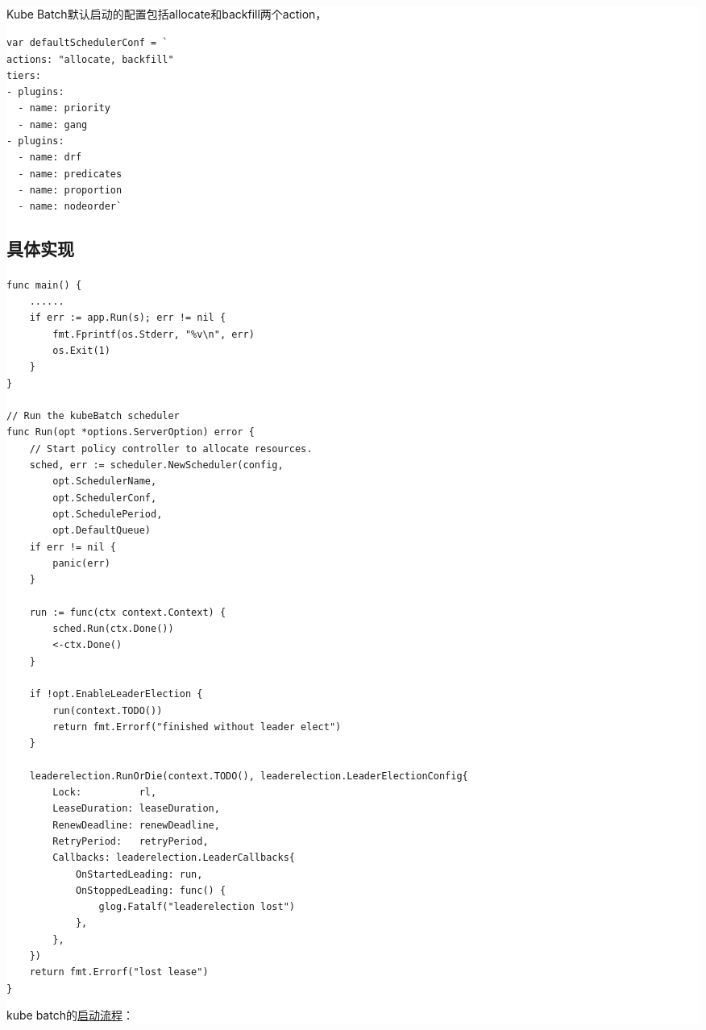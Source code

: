 Kube Batch默认启动的配置包括allocate和backfill两个action，
```golang
var defaultSchedulerConf = `
actions: "allocate, backfill"
tiers:
- plugins:
  - name: priority
  - name: gang
- plugins:
  - name: drf
  - name: predicates
  - name: proportion
  - name: nodeorder`
```
## 具体实现
```golang
func main() {
	......
	if err := app.Run(s); err != nil {
		fmt.Fprintf(os.Stderr, "%v\n", err)
		os.Exit(1)
	}
}

// Run the kubeBatch scheduler
func Run(opt *options.ServerOption) error {
	// Start policy controller to allocate resources.
	sched, err := scheduler.NewScheduler(config,
		opt.SchedulerName,
		opt.SchedulerConf,
		opt.SchedulePeriod,
		opt.DefaultQueue)
	if err != nil {
		panic(err)
	}

	run := func(ctx context.Context) {
		sched.Run(ctx.Done())
		<-ctx.Done()
	}

	if !opt.EnableLeaderElection {
		run(context.TODO())
		return fmt.Errorf("finished without leader elect")
	}

	leaderelection.RunOrDie(context.TODO(), leaderelection.LeaderElectionConfig{
		Lock:          rl,
		LeaseDuration: leaseDuration,
		RenewDeadline: renewDeadline,
		RetryPeriod:   retryPeriod,
		Callbacks: leaderelection.LeaderCallbacks{
			OnStartedLeading: run,
			OnStoppedLeading: func() {
				glog.Fatalf("leaderelection lost")
			},
		},
	})
	return fmt.Errorf("lost lease")
}
```
kube batch的[启动流程](https://github.com/kubernetes-retired/kube-batch/blob/1ebe60e4af4f164cab0818bc1530e541ed7aa1a5/cmd/kube-batch/app/server.go)：